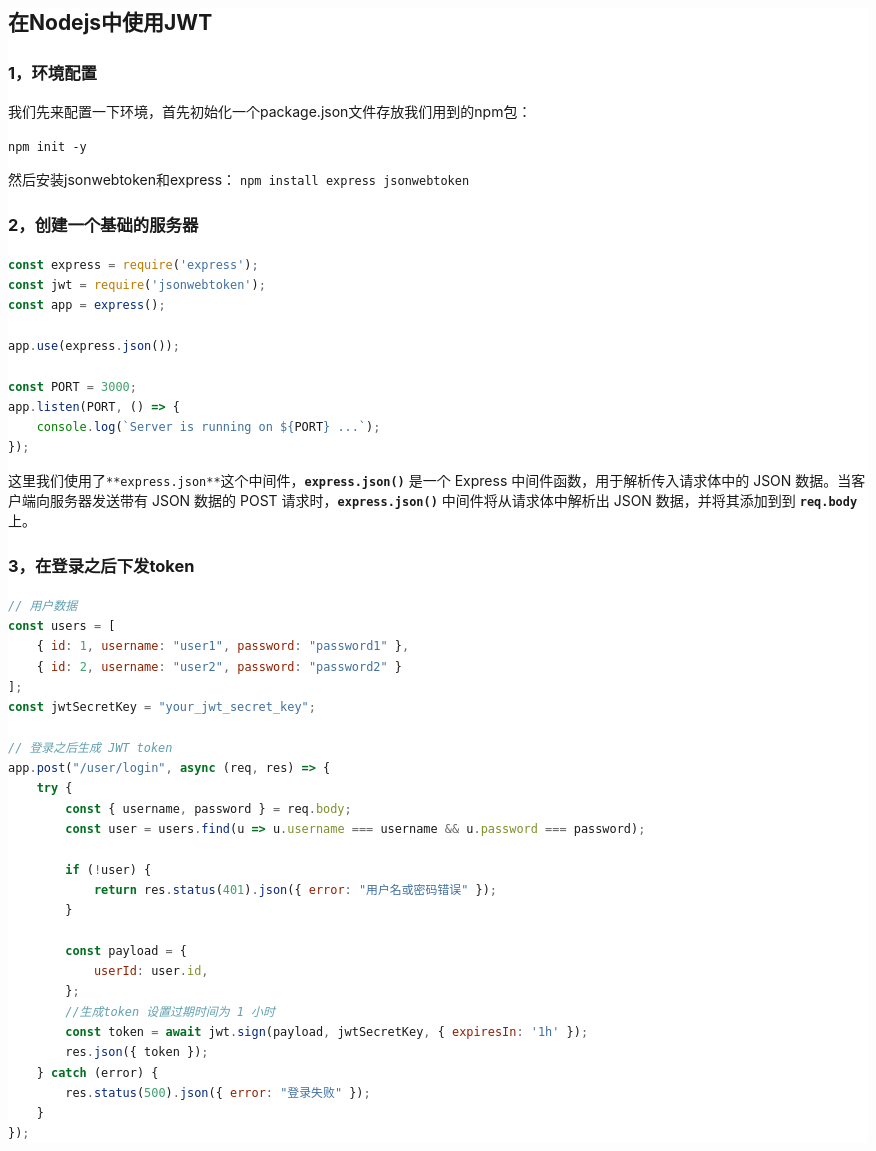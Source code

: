 ## 在Nodejs中使用JWT

### 1，环境配置

我们先来配置一下环境，首先初始化一个package.json文件存放我们用到的npm包：

`npm init -y`

然后安装jsonwebtoken和express：
`npm install express jsonwebtoken`

### 2，创建一个基础的服务器

```jsx
const express = require('express');
const jwt = require('jsonwebtoken');
const app = express();

app.use(express.json());

const PORT = 3000;
app.listen(PORT, () => {
    console.log(`Server is running on ${PORT} ...`);
});
```

这里我们使用了`**express.json**`这个中间件，**`express.json()`** 是一个 Express 中间件函数，用于解析传入请求体中的 JSON 数据。当客户端向服务器发送带有 JSON 数据的 POST 请求时，**`express.json()`** 中间件将从请求体中解析出 JSON 数据，并将其添加到到 **`req.body`** 上。

### 3，在登录之后下发token

```jsx
// 用户数据
const users = [
    { id: 1, username: "user1", password: "password1" },
    { id: 2, username: "user2", password: "password2" }
];
const jwtSecretKey = "your_jwt_secret_key";

// 登录之后生成 JWT token
app.post("/user/login", async (req, res) => {
    try {
        const { username, password } = req.body;
        const user = users.find(u => u.username === username && u.password === password);

        if (!user) {
            return res.status(401).json({ error: "用户名或密码错误" });
        }

        const payload = {
            userId: user.id,
        };
        //生成token 设置过期时间为 1 小时
        const token = await jwt.sign(payload, jwtSecretKey, { expiresIn: '1h' });
        res.json({ token });
    } catch (error) {
        res.status(500).json({ error: "登录失败" });
    }
});
```
